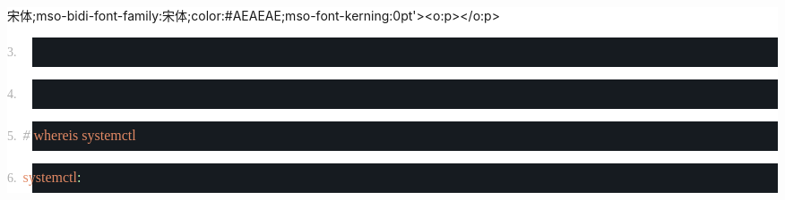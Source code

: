 宋体;mso-bidi-font-family:宋体;color:#AEAEAE;mso-font-kerning:0pt'><o:p></o:p></span></p>

<p class=MsoNormal align=left style='margin-left:21.0pt;text-align:left;
text-indent:-21.0pt;line-height:24.0pt;mso-pagination:widow-orphan;mso-list:
l22 level1 lfo2;tab-stops:45.8pt 91.6pt 137.4pt 183.2pt 229.0pt 274.8pt 320.6pt 366.4pt 412.2pt 458.0pt 503.8pt 549.6pt 595.4pt 641.2pt 687.0pt 732.8pt;
background:#161B20;border:none;mso-border-alt:solid #00AAFF 1.5pt;mso-border-left-alt:
solid #009900 1.5pt;padding:0cm;mso-padding-alt:12.0pt 12.0pt 12.0pt 1.0pt'><![if !supportLists]><span
lang=EN-US style='mso-bidi-font-size:10.5pt;font-family:宋体;mso-bidi-font-family:
宋体;color:#AEAEAE;mso-font-kerning:0pt'><span style='mso-list:Ignore'>3.<span
style='font:7.0pt "Times New Roman"'>&nbsp;&nbsp; </span></span></span><![endif]><span
lang=EN-US style='mso-bidi-font-size:10.5pt;font-family:宋体;mso-bidi-font-family:
宋体;color:#AEAEAE;mso-font-kerning:0pt'><o:p>&nbsp;</o:p></span></p>

<p class=MsoNormal align=left style='margin-left:21.0pt;text-align:left;
text-indent:-21.0pt;line-height:24.0pt;mso-pagination:widow-orphan;mso-list:
l22 level1 lfo2;tab-stops:45.8pt 91.6pt 137.4pt 183.2pt 229.0pt 274.8pt 320.6pt 366.4pt 412.2pt 458.0pt 503.8pt 549.6pt 595.4pt 641.2pt 687.0pt 732.8pt;
background:#161B20;border:none;mso-border-alt:solid #00AAFF 1.5pt;mso-border-left-alt:
solid #009900 1.5pt;padding:0cm;mso-padding-alt:12.0pt 12.0pt 12.0pt 1.0pt'><![if !supportLists]><span
lang=EN-US style='mso-bidi-font-size:10.5pt;font-family:宋体;mso-bidi-font-family:
宋体;color:#AEAEAE;mso-font-kerning:0pt'><span style='mso-list:Ignore'>4.<span
style='font:7.0pt "Times New Roman"'>&nbsp;&nbsp; </span></span></span><![endif]><span
lang=EN-US style='mso-bidi-font-size:10.5pt;font-family:宋体;mso-bidi-font-family:
宋体;color:#AEAEAE;mso-font-kerning:0pt'><o:p>&nbsp;</o:p></span></p>

<p class=MsoNormal align=left style='margin-left:21.0pt;text-align:left;
text-indent:-21.0pt;line-height:24.0pt;mso-pagination:widow-orphan;mso-list:
l22 level1 lfo2;tab-stops:45.8pt 91.6pt 137.4pt 183.2pt 229.0pt 274.8pt 320.6pt 366.4pt 412.2pt 458.0pt 503.8pt 549.6pt 595.4pt 641.2pt 687.0pt 732.8pt;
background:#161B20;border:none;mso-border-alt:solid #00AAFF 1.5pt;mso-border-left-alt:
solid #009900 1.5pt;padding:0cm;mso-padding-alt:12.0pt 12.0pt 12.0pt 1.0pt'><![if !supportLists]><span
lang=EN-US style='mso-bidi-font-size:10.5pt;font-family:宋体;mso-bidi-font-family:
宋体;color:#AEAEAE;mso-font-kerning:0pt'><span style='mso-list:Ignore'>5.<span
style='font:7.0pt "Times New Roman"'>&nbsp;&nbsp; </span></span></span><![endif]><i><span
lang=EN-US style='font-size:12.0pt;font-family:宋体;mso-bidi-font-family:宋体;
color:#AEAEAE;mso-font-kerning:0pt'>#</span></i><span lang=EN-US
style='font-size:12.0pt;font-family:宋体;mso-bidi-font-family:宋体;color:#B8FFB8;
mso-font-kerning:0pt'> </span><span class=SpellE><span lang=EN-US
style='font-size:12.0pt;font-family:宋体;mso-bidi-font-family:宋体;color:#E28964;
mso-font-kerning:0pt'>whereis</span></span><span lang=EN-US style='font-size:
12.0pt;font-family:宋体;mso-bidi-font-family:宋体;color:#B8FFB8;mso-font-kerning:
0pt'> </span><span class=SpellE><span lang=EN-US style='font-size:12.0pt;
font-family:宋体;mso-bidi-font-family:宋体;color:#E28964;mso-font-kerning:0pt'>systemctl</span></span><span
lang=EN-US style='mso-bidi-font-size:10.5pt;font-family:宋体;mso-bidi-font-family:
宋体;color:#AEAEAE;mso-font-kerning:0pt'><o:p></o:p></span></p>

<p class=MsoNormal align=left style='margin-left:21.0pt;text-align:left;
text-indent:-21.0pt;line-height:24.0pt;mso-pagination:widow-orphan;mso-list:
l22 level1 lfo2;tab-stops:45.8pt 91.6pt 137.4pt 183.2pt 229.0pt 274.8pt 320.6pt 366.4pt 412.2pt 458.0pt 503.8pt 549.6pt 595.4pt 641.2pt 687.0pt 732.8pt;
background:#161B20;border:none;mso-border-alt:solid #00AAFF 1.5pt;mso-border-left-alt:
solid #009900 1.5pt;padding:0cm;mso-padding-alt:12.0pt 12.0pt 12.0pt 1.0pt'><![if !supportLists]><span
lang=EN-US style='mso-bidi-font-size:10.5pt;font-family:宋体;mso-bidi-font-family:
宋体;color:#AEAEAE;mso-font-kerning:0pt'><span style='mso-list:Ignore'>6.<span
style='font:7.0pt "Times New Roman"'>&nbsp;&nbsp; </span></span></span><![endif]><span
class=SpellE><span lang=EN-US style='font-size:12.0pt;font-family:宋体;
mso-bidi-font-family:宋体;color:#E28964;mso-font-kerning:0pt'>systemctl</span></span><span
lang=EN-US style='font-size:12.0pt;font-family:宋体;mso-bidi-font-family:宋体;
color:#B8FFB8;mso-font-kerning:0pt'>: </span><span lang=EN-US style='font-size:
